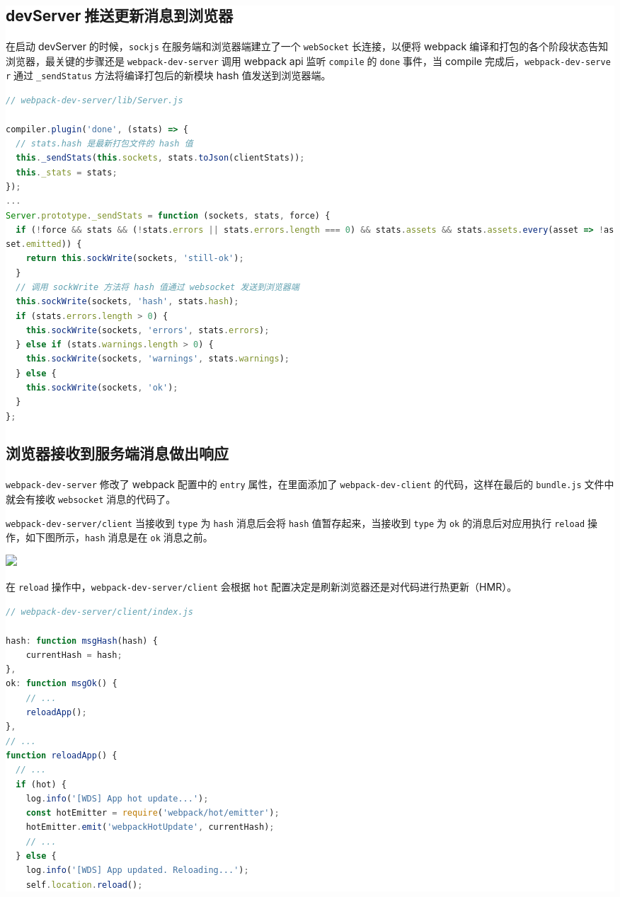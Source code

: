 ## devServer 推送更新消息到浏览器

在启动 devServer 的时候，`sockjs` 在服务端和浏览器端建立了一个 `webSocket` 长连接，以便将 webpack 编译和打包的各个阶段状态告知浏览器，最关键的步骤还是 `webpack-dev-server` 调用 webpack api 监听 `compile` 的 `done` 事件，当 compile 完成后，`webpack-dev-server` 通过 `_sendStatus` 方法将编译打包后的新模块 hash 值发送到浏览器端。

```js
// webpack-dev-server/lib/Server.js

compiler.plugin('done', (stats) => {
  // stats.hash 是最新打包文件的 hash 值
  this._sendStats(this.sockets, stats.toJson(clientStats));
  this._stats = stats;
});
...
Server.prototype._sendStats = function (sockets, stats, force) {
  if (!force && stats && (!stats.errors || stats.errors.length === 0) && stats.assets && stats.assets.every(asset => !asset.emitted)) {
  	return this.sockWrite(sockets, 'still-ok');
  }
  // 调用 sockWrite 方法将 hash 值通过 websocket 发送到浏览器端
  this.sockWrite(sockets, 'hash', stats.hash);
  if (stats.errors.length > 0) {
  	this.sockWrite(sockets, 'errors', stats.errors);
  } else if (stats.warnings.length > 0) {
  	this.sockWrite(sockets, 'warnings', stats.warnings);
  } else {
  	this.sockWrite(sockets, 'ok');
  }
};
```

## 浏览器接收到服务端消息做出响应

`webpack-dev-server` 修改了 webpack 配置中的 `entry` 属性，在里面添加了 `webpack-dev-client` 的代码，这样在最后的 `bundle.js` 文件中就会有接收 `websocket` 消息的代码了。

`webpack-dev-server/client` 当接收到 `type` 为 `hash` 消息后会将 `hash` 值暂存起来，当接收到 `type` 为 `ok` 的消息后对应用执行 `reload` 操作，如下图所示，`hash` 消息是在 `ok` 消息之前。

![](https://p3-juejin.byteimg.com/tos-cn-i-k3u1fbpfcp/ca4d6896409a46fab42b1dd36c2eb369~tplv-k3u1fbpfcp-zoom-1.image)

在 `reload` 操作中，`webpack-dev-server/client` 会根据 `hot` 配置决定是刷新浏览器还是对代码进行热更新（HMR）。

```js
// webpack-dev-server/client/index.js

hash: function msgHash(hash) {
    currentHash = hash;
},
ok: function msgOk() {
    // ...
    reloadApp();
},
// ...
function reloadApp() {
  // ...
  if (hot) {
    log.info('[WDS] App hot update...');
    const hotEmitter = require('webpack/hot/emitter');
    hotEmitter.emit('webpackHotUpdate', currentHash);
    // ...
  } else {
    log.info('[WDS] App updated. Reloading...');
    self.location.reload();
```